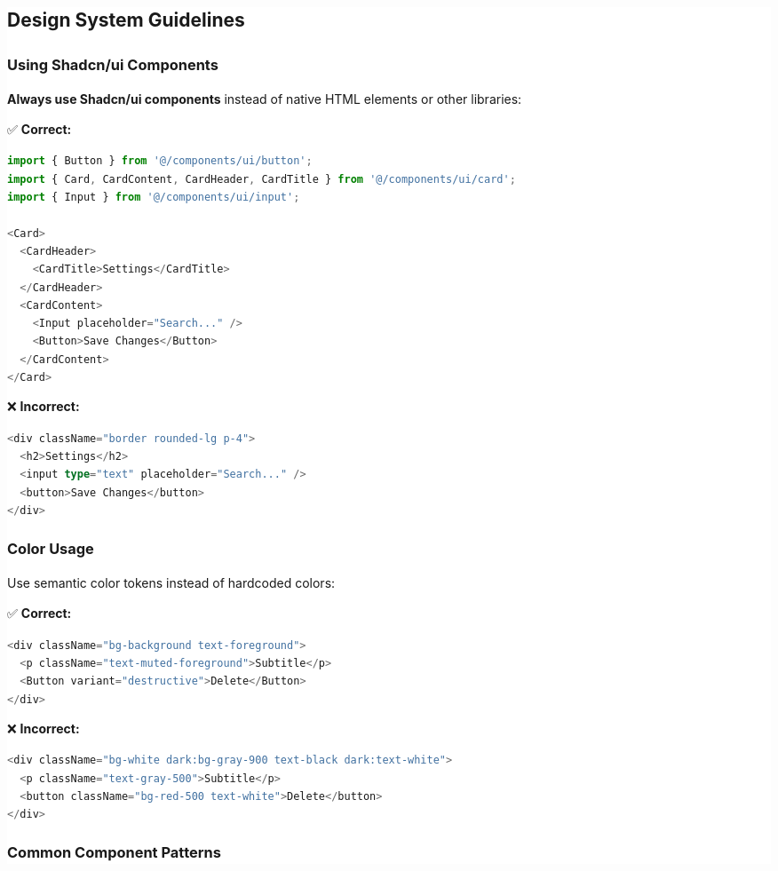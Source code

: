 ## Design System Guidelines

### Using Shadcn/ui Components

**Always use Shadcn/ui components** instead of native HTML elements or other libraries:

✅ **Correct:**
```typescript
import { Button } from '@/components/ui/button';
import { Card, CardContent, CardHeader, CardTitle } from '@/components/ui/card';
import { Input } from '@/components/ui/input';

<Card>
  <CardHeader>
    <CardTitle>Settings</CardTitle>
  </CardHeader>
  <CardContent>
    <Input placeholder="Search..." />
    <Button>Save Changes</Button>
  </CardContent>
</Card>
```

❌ **Incorrect:**
```typescript
<div className="border rounded-lg p-4">
  <h2>Settings</h2>
  <input type="text" placeholder="Search..." />
  <button>Save Changes</button>
</div>
```

### Color Usage

Use semantic color tokens instead of hardcoded colors:

✅ **Correct:**
```typescript
<div className="bg-background text-foreground">
  <p className="text-muted-foreground">Subtitle</p>
  <Button variant="destructive">Delete</Button>
</div>
```

❌ **Incorrect:**
```typescript
<div className="bg-white dark:bg-gray-900 text-black dark:text-white">
  <p className="text-gray-500">Subtitle</p>
  <button className="bg-red-500 text-white">Delete</button>
</div>
```

### Common Component Patterns
